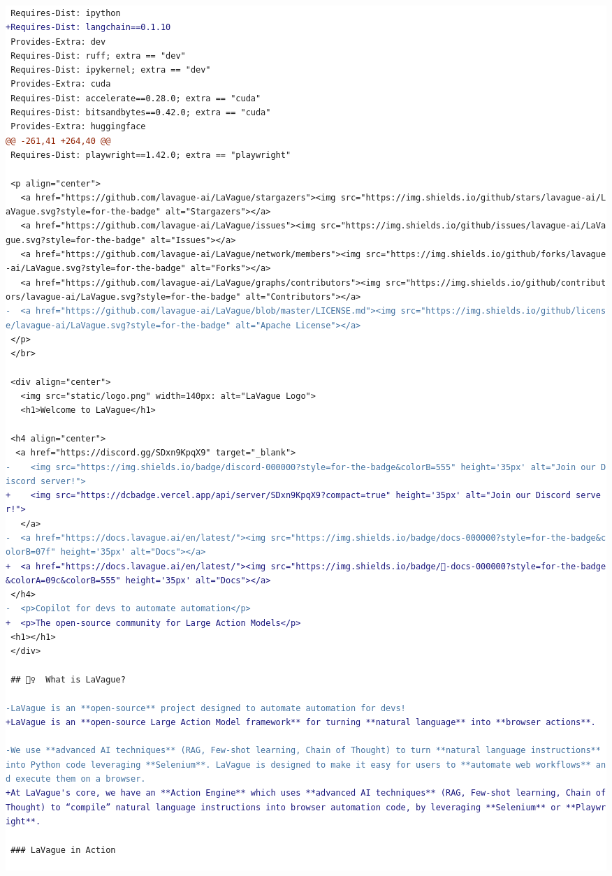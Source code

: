 ```diff
 Requires-Dist: ipython
+Requires-Dist: langchain==0.1.10
 Provides-Extra: dev
 Requires-Dist: ruff; extra == "dev"
 Requires-Dist: ipykernel; extra == "dev"
 Provides-Extra: cuda
 Requires-Dist: accelerate==0.28.0; extra == "cuda"
 Requires-Dist: bitsandbytes==0.42.0; extra == "cuda"
 Provides-Extra: huggingface
@@ -261,41 +264,40 @@
 Requires-Dist: playwright==1.42.0; extra == "playwright"
 
 <p align="center">
   <a href="https://github.com/lavague-ai/LaVague/stargazers"><img src="https://img.shields.io/github/stars/lavague-ai/LaVague.svg?style=for-the-badge" alt="Stargazers"></a>
   <a href="https://github.com/lavague-ai/LaVague/issues"><img src="https://img.shields.io/github/issues/lavague-ai/LaVague.svg?style=for-the-badge" alt="Issues"></a>
   <a href="https://github.com/lavague-ai/LaVague/network/members"><img src="https://img.shields.io/github/forks/lavague-ai/LaVague.svg?style=for-the-badge" alt="Forks"></a>
   <a href="https://github.com/lavague-ai/LaVague/graphs/contributors"><img src="https://img.shields.io/github/contributors/lavague-ai/LaVague.svg?style=for-the-badge" alt="Contributors"></a>
-  <a href="https://github.com/lavague-ai/LaVague/blob/master/LICENSE.md"><img src="https://img.shields.io/github/license/lavague-ai/LaVague.svg?style=for-the-badge" alt="Apache License"></a>
 </p>
 </br>
 
 <div align="center">
   <img src="static/logo.png" width=140px: alt="LaVague Logo">
   <h1>Welcome to LaVague</h1>
 
 <h4 align="center">
  <a href="https://discord.gg/SDxn9KpqX9" target="_blank">
-    <img src="https://img.shields.io/badge/discord-000000?style=for-the-badge&colorB=555" height='35px' alt="Join our Discord server!">
+    <img src="https://dcbadge.vercel.app/api/server/SDxn9KpqX9?compact=true" height='35px' alt="Join our Discord server!">
   </a>
-  <a href="https://docs.lavague.ai/en/latest/"><img src="https://img.shields.io/badge/docs-000000?style=for-the-badge&colorB=07f" height='35px' alt="Docs"></a>
+  <a href="https://docs.lavague.ai/en/latest/"><img src="https://img.shields.io/badge/📄-docs-000000?style=for-the-badge&colorA=09c&colorB=555" height='35px' alt="Docs"></a>
 </h4>
-  <p>Copilot for devs to automate automation</p>
+  <p>The open-source community for Large Action Models</p>
 <h1></h1>
 </div>
 
 ## 🏄‍♀️  What is LaVague?
 
-LaVague is an **open-source** project designed to automate automation for devs! 
+LaVague is an **open-source Large Action Model framework** for turning **natural language** into **browser actions**.
 
-We use **advanced AI techniques** (RAG, Few-shot learning, Chain of Thought) to turn **natural language instructions** into Python code leveraging **Selenium**. LaVague is designed to make it easy for users to **automate web workflows** and execute them on a browser.
+At LaVague's core, we have an **Action Engine** which uses **advanced AI techniques** (RAG, Few-shot learning, Chain of Thought) to “compile” natural language instructions into browser automation code, by leveraging **Selenium** or **Playwright**.
 
 ### LaVague in Action
 
```